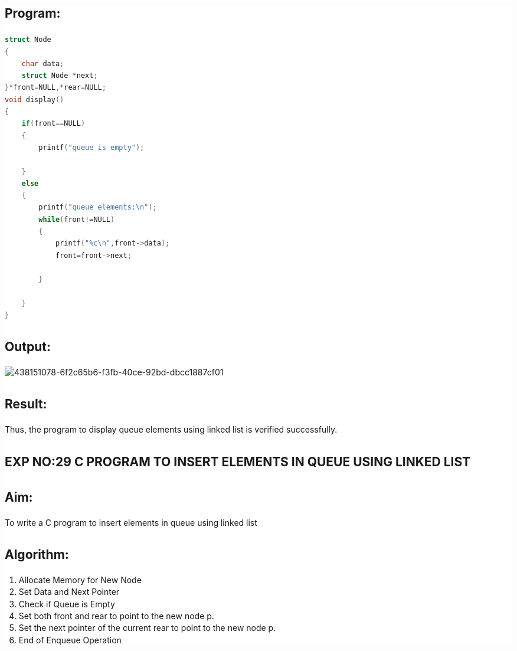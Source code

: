 ## Program:

~~~c
struct Node
{
    char data;
    struct Node *next;
}*front=NULL,*rear=NULL;
void display()
{
    if(front==NULL)
    {
        printf("queue is empty");
        
    }
    else
    {
        printf("queue elements:\n");
        while(front!=NULL)
        {
            printf("%c\n",front->data);
            front=front->next;
            
        }
        
    }
}
~~~

## Output:

<img width="399" height="423" alt="438151078-6f2c65b6-f3fb-40ce-92bd-dbcc1887cf01" src="https://github.com/user-attachments/assets/1fb74331-8517-4c2e-bb5e-997a7eadfe60" />

## Result:
Thus, the program to display queue elements using linked list is verified successfully.


 
## EXP NO:29 C PROGRAM TO INSERT ELEMENTS IN QUEUE USING LINKED LIST

## Aim:
To write a C program to insert elements in queue using linked list

## Algorithm:
1.	Allocate Memory for New Node
2.	Set Data and Next Pointer
3.	Check if Queue is Empty
4.	Set both front and rear to point to the new node p.
5.	Set the next pointer of the current rear to point to the new node p.
6.	End of Enqueue Operation
 